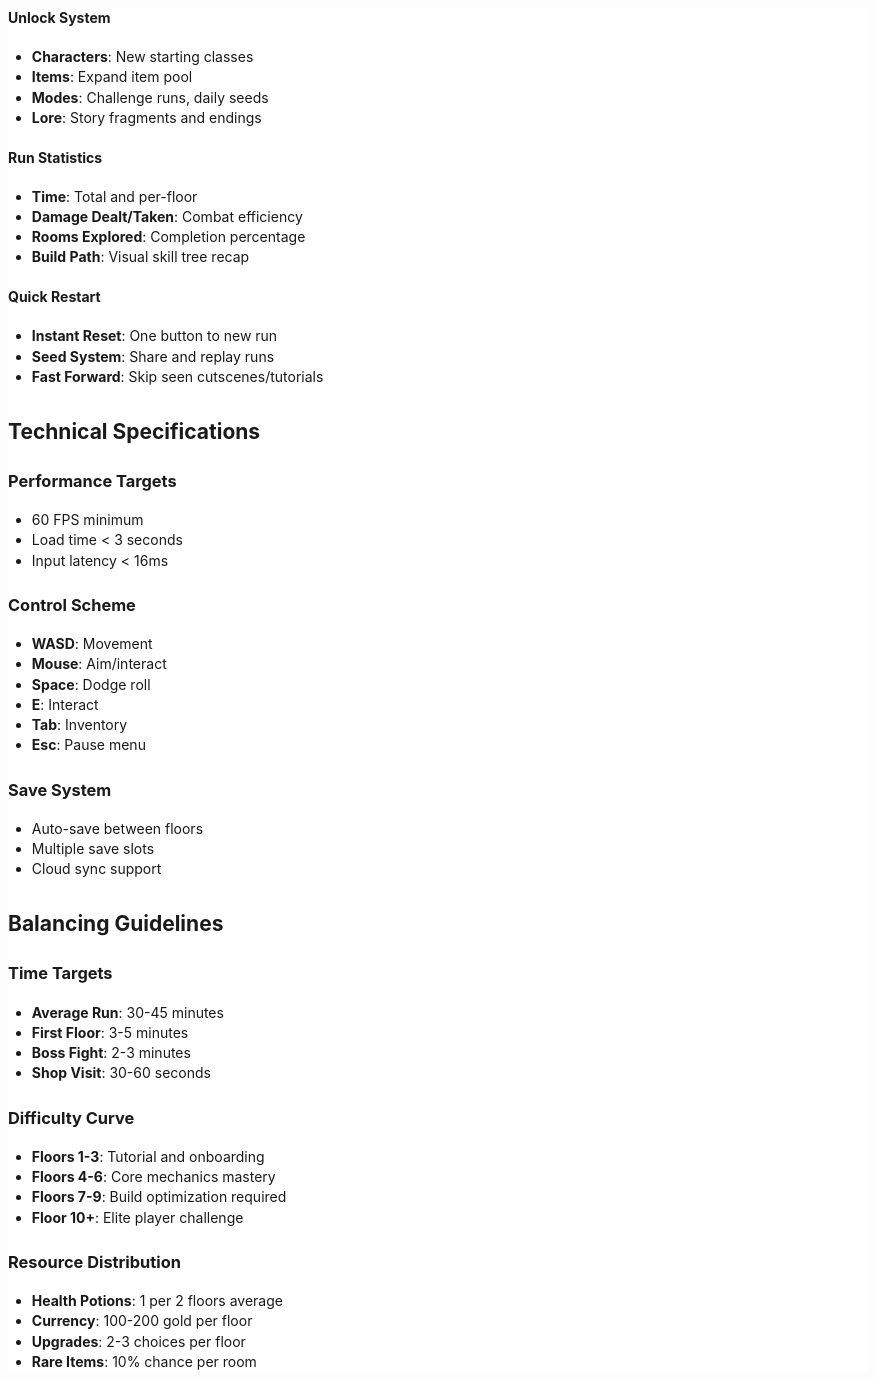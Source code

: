 #### Unlock System
- **Characters**: New starting classes
- **Items**: Expand item pool
- **Modes**: Challenge runs, daily seeds
- **Lore**: Story fragments and endings

#### Run Statistics
- **Time**: Total and per-floor
- **Damage Dealt/Taken**: Combat efficiency
- **Rooms Explored**: Completion percentage
- **Build Path**: Visual skill tree recap

#### Quick Restart
- **Instant Reset**: One button to new run
- **Seed System**: Share and replay runs
- **Fast Forward**: Skip seen cutscenes/tutorials

## Technical Specifications

### Performance Targets
- 60 FPS minimum
- Load time < 3 seconds
- Input latency < 16ms

### Control Scheme
- **WASD**: Movement
- **Mouse**: Aim/interact
- **Space**: Dodge roll
- **E**: Interact
- **Tab**: Inventory
- **Esc**: Pause menu

### Save System
- Auto-save between floors
- Multiple save slots
- Cloud sync support

## Balancing Guidelines

### Time Targets
- **Average Run**: 30-45 minutes
- **First Floor**: 3-5 minutes
- **Boss Fight**: 2-3 minutes
- **Shop Visit**: 30-60 seconds

### Difficulty Curve
- **Floors 1-3**: Tutorial and onboarding
- **Floors 4-6**: Core mechanics mastery
- **Floors 7-9**: Build optimization required
- **Floor 10+**: Elite player challenge

### Resource Distribution
- **Health Potions**: 1 per 2 floors average
- **Currency**: 100-200 gold per floor
- **Upgrades**: 2-3 choices per floor
- **Rare Items**: 10% chance per room